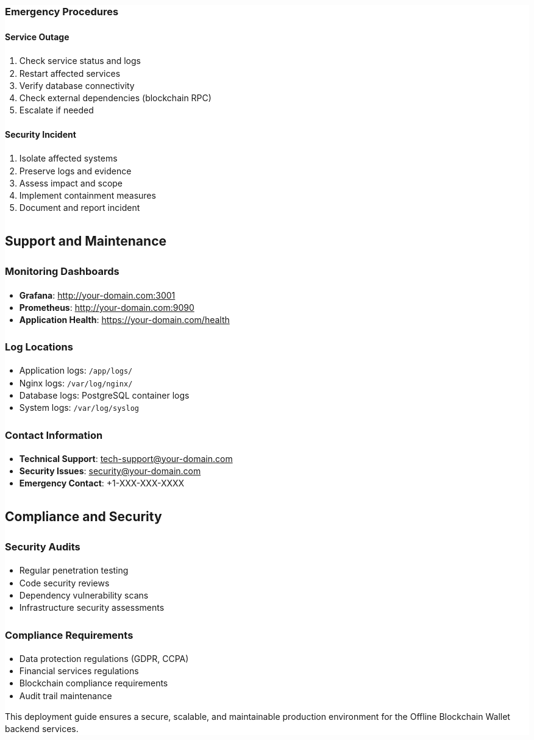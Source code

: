### Emergency Procedures

#### Service Outage
1. Check service status and logs
2. Restart affected services
3. Verify database connectivity
4. Check external dependencies (blockchain RPC)
5. Escalate if needed

#### Security Incident
1. Isolate affected systems
2. Preserve logs and evidence
3. Assess impact and scope
4. Implement containment measures
5. Document and report incident

## Support and Maintenance

### Monitoring Dashboards
- **Grafana**: http://your-domain.com:3001
- **Prometheus**: http://your-domain.com:9090
- **Application Health**: https://your-domain.com/health

### Log Locations
- Application logs: `/app/logs/`
- Nginx logs: `/var/log/nginx/`
- Database logs: PostgreSQL container logs
- System logs: `/var/log/syslog`

### Contact Information
- **Technical Support**: tech-support@your-domain.com
- **Security Issues**: security@your-domain.com
- **Emergency Contact**: +1-XXX-XXX-XXXX

## Compliance and Security

### Security Audits
- Regular penetration testing
- Code security reviews
- Dependency vulnerability scans
- Infrastructure security assessments

### Compliance Requirements
- Data protection regulations (GDPR, CCPA)
- Financial services regulations
- Blockchain compliance requirements
- Audit trail maintenance

This deployment guide ensures a secure, scalable, and maintainable production environment for the Offline Blockchain Wallet backend services.